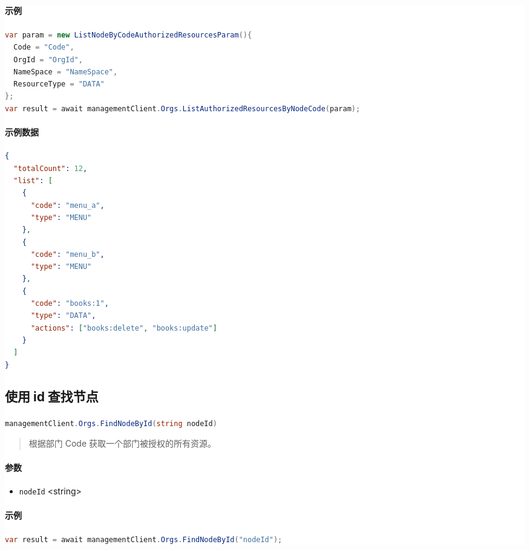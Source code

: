 #### 示例

```csharp
var param = new ListNodeByCodeAuthorizedResourcesParam(){
  Code = "Code",
  OrgId = "OrgId",
  NameSpace = "NameSpace",
  ResourceType = "DATA"
};
var result = await managementClient.Orgs.ListAuthorizedResourcesByNodeCode(param);
```

#### 示例数据

```json
{
  "totalCount": 12,
  "list": [
    {
      "code": "menu_a",
      "type": "MENU"
    },
    {
      "code": "menu_b",
      "type": "MENU"
    },
    {
      "code": "books:1",
      "type": "DATA",
      "actions": ["books:delete", "books:update"]
    }
  ]
}
```

## 使用 id 查找节点

```csharp
managementClient.Orgs.FindNodeById(string nodeId)
```

> 根据部门 Code 获取一个部门被授权的所有资源。

#### 参数

- `nodeId` \<string\>

#### 示例

```csharp
var result = await managementClient.Orgs.FindNodeById("nodeId");
```
